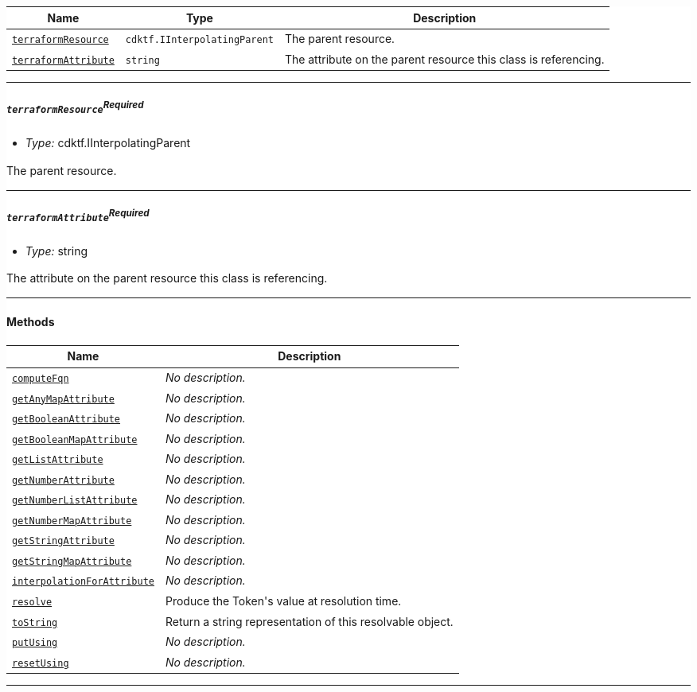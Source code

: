 | **Name** | **Type** | **Description** |
| --- | --- | --- |
| <code><a href="#@cdktf/provider-databricks.dataDatabricksPolicyInfo.DataDatabricksPolicyInfoColumnMaskOutputReference.Initializer.parameter.terraformResource">terraformResource</a></code> | <code>cdktf.IInterpolatingParent</code> | The parent resource. |
| <code><a href="#@cdktf/provider-databricks.dataDatabricksPolicyInfo.DataDatabricksPolicyInfoColumnMaskOutputReference.Initializer.parameter.terraformAttribute">terraformAttribute</a></code> | <code>string</code> | The attribute on the parent resource this class is referencing. |

---

##### `terraformResource`<sup>Required</sup> <a name="terraformResource" id="@cdktf/provider-databricks.dataDatabricksPolicyInfo.DataDatabricksPolicyInfoColumnMaskOutputReference.Initializer.parameter.terraformResource"></a>

- *Type:* cdktf.IInterpolatingParent

The parent resource.

---

##### `terraformAttribute`<sup>Required</sup> <a name="terraformAttribute" id="@cdktf/provider-databricks.dataDatabricksPolicyInfo.DataDatabricksPolicyInfoColumnMaskOutputReference.Initializer.parameter.terraformAttribute"></a>

- *Type:* string

The attribute on the parent resource this class is referencing.

---

#### Methods <a name="Methods" id="Methods"></a>

| **Name** | **Description** |
| --- | --- |
| <code><a href="#@cdktf/provider-databricks.dataDatabricksPolicyInfo.DataDatabricksPolicyInfoColumnMaskOutputReference.computeFqn">computeFqn</a></code> | *No description.* |
| <code><a href="#@cdktf/provider-databricks.dataDatabricksPolicyInfo.DataDatabricksPolicyInfoColumnMaskOutputReference.getAnyMapAttribute">getAnyMapAttribute</a></code> | *No description.* |
| <code><a href="#@cdktf/provider-databricks.dataDatabricksPolicyInfo.DataDatabricksPolicyInfoColumnMaskOutputReference.getBooleanAttribute">getBooleanAttribute</a></code> | *No description.* |
| <code><a href="#@cdktf/provider-databricks.dataDatabricksPolicyInfo.DataDatabricksPolicyInfoColumnMaskOutputReference.getBooleanMapAttribute">getBooleanMapAttribute</a></code> | *No description.* |
| <code><a href="#@cdktf/provider-databricks.dataDatabricksPolicyInfo.DataDatabricksPolicyInfoColumnMaskOutputReference.getListAttribute">getListAttribute</a></code> | *No description.* |
| <code><a href="#@cdktf/provider-databricks.dataDatabricksPolicyInfo.DataDatabricksPolicyInfoColumnMaskOutputReference.getNumberAttribute">getNumberAttribute</a></code> | *No description.* |
| <code><a href="#@cdktf/provider-databricks.dataDatabricksPolicyInfo.DataDatabricksPolicyInfoColumnMaskOutputReference.getNumberListAttribute">getNumberListAttribute</a></code> | *No description.* |
| <code><a href="#@cdktf/provider-databricks.dataDatabricksPolicyInfo.DataDatabricksPolicyInfoColumnMaskOutputReference.getNumberMapAttribute">getNumberMapAttribute</a></code> | *No description.* |
| <code><a href="#@cdktf/provider-databricks.dataDatabricksPolicyInfo.DataDatabricksPolicyInfoColumnMaskOutputReference.getStringAttribute">getStringAttribute</a></code> | *No description.* |
| <code><a href="#@cdktf/provider-databricks.dataDatabricksPolicyInfo.DataDatabricksPolicyInfoColumnMaskOutputReference.getStringMapAttribute">getStringMapAttribute</a></code> | *No description.* |
| <code><a href="#@cdktf/provider-databricks.dataDatabricksPolicyInfo.DataDatabricksPolicyInfoColumnMaskOutputReference.interpolationForAttribute">interpolationForAttribute</a></code> | *No description.* |
| <code><a href="#@cdktf/provider-databricks.dataDatabricksPolicyInfo.DataDatabricksPolicyInfoColumnMaskOutputReference.resolve">resolve</a></code> | Produce the Token's value at resolution time. |
| <code><a href="#@cdktf/provider-databricks.dataDatabricksPolicyInfo.DataDatabricksPolicyInfoColumnMaskOutputReference.toString">toString</a></code> | Return a string representation of this resolvable object. |
| <code><a href="#@cdktf/provider-databricks.dataDatabricksPolicyInfo.DataDatabricksPolicyInfoColumnMaskOutputReference.putUsing">putUsing</a></code> | *No description.* |
| <code><a href="#@cdktf/provider-databricks.dataDatabricksPolicyInfo.DataDatabricksPolicyInfoColumnMaskOutputReference.resetUsing">resetUsing</a></code> | *No description.* |

---